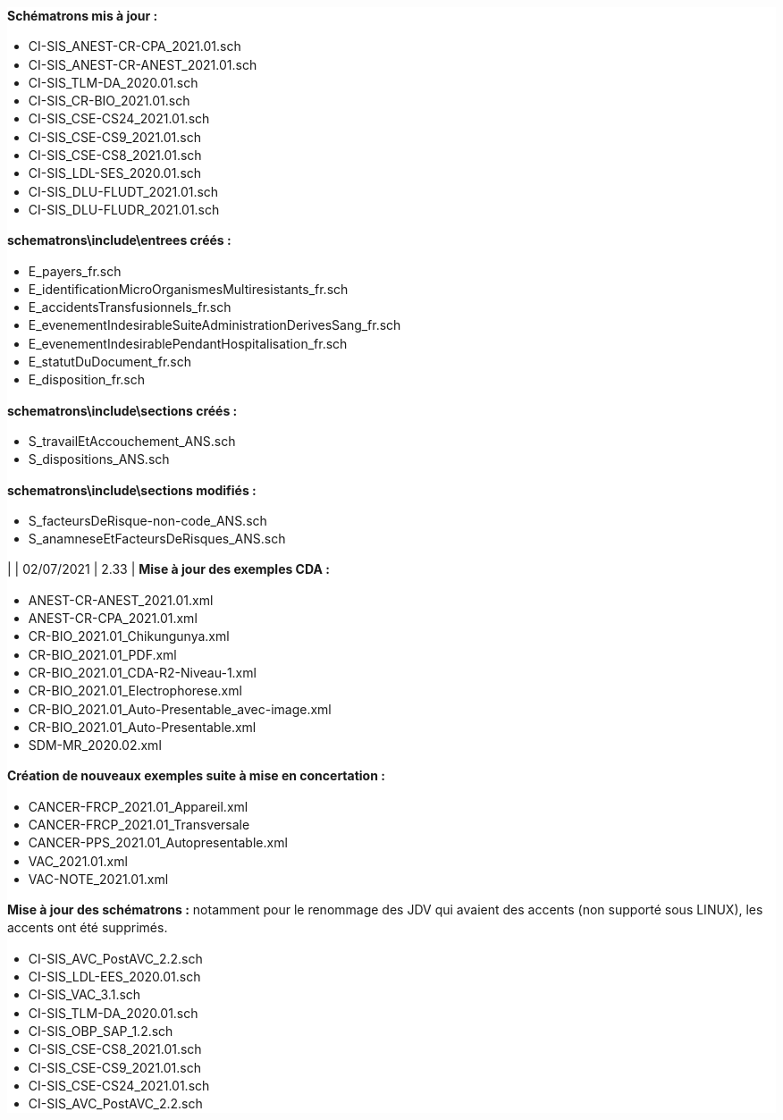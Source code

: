 **Schématrons mis à jour :**
- CI-SIS\_ANEST-CR-CPA\_2021.01.sch
- CI-SIS\_ANEST-CR-ANEST\_2021.01.sch
- CI-SIS\_TLM-DA\_2020.01.sch
- CI-SIS\_CR-BIO\_2021.01.sch
- CI-SIS\_CSE-CS24\_2021.01.sch
- CI-SIS\_CSE-CS9\_2021.01.sch
- CI-SIS\_CSE-CS8\_2021.01.sch
- CI-SIS\_LDL-SES\_2020.01.sch
- CI-SIS\_DLU-FLUDT\_2021.01.sch
- CI-SIS\_DLU-FLUDR\_2021.01.sch

**schematrons\include\entrees créés :**
- E\_payers\_fr.sch
- E\_identificationMicroOrganismesMultiresistants\_fr.sch
- E\_accidentsTransfusionnels\_fr.sch
- E\_evenementIndesirableSuiteAdministrationDerivesSang\_fr.sch
- E\_evenementIndesirablePendantHospitalisation\_fr.sch
- E\_statutDuDocument\_fr.sch
- E\_disposition\_fr.sch

**schematrons\include\sections créés :**
- S\_travailEtAccouchement\_ANS.sch
- S\_dispositions\_ANS.sch

**schematrons\include\sections modifiés :**
- S\_facteursDeRisque-non-code\_ANS.sch
- S\_anamneseEtFacteursDeRisques\_ANS.sch

 |
| 02/07/2021 | 2.33 | **Mise à jour des exemples CDA :**
- ANEST-CR-ANEST\_2021.01.xml
- ANEST-CR-CPA\_2021.01.xml
- CR-BIO\_2021.01\_Chikungunya.xml
- CR-BIO\_2021.01\_PDF.xml
- CR-BIO\_2021.01\_CDA-R2-Niveau-1.xml
- CR-BIO\_2021.01\_Electrophorese.xml
- CR-BIO\_2021.01\_Auto-Presentable\_avec-image.xml
- CR-BIO\_2021.01\_Auto-Presentable.xml
- SDM-MR\_2020.02.xml

**Création de nouveaux exemples suite à mise en concertation :**
- CANCER-FRCP\_2021.01\_Appareil.xml
- CANCER-FRCP\_2021.01\_Transversale
- CANCER-PPS\_2021.01\_Autopresentable.xml
- VAC\_2021.01.xml
- VAC-NOTE\_2021.01.xml

**Mise à jour des schématrons :** notamment pour le renommage des JDV qui avaient des accents (non supporté sous LINUX), les accents ont été supprimés.
- CI-SIS\_AVC\_PostAVC\_2.2.sch
- CI-SIS\_LDL-EES\_2020.01.sch
- CI-SIS\_VAC\_3.1.sch
- CI-SIS\_TLM-DA\_2020.01.sch
- CI-SIS\_OBP\_SAP\_1.2.sch
- CI-SIS\_CSE-CS8\_2021.01.sch
- CI-SIS\_CSE-CS9\_2021.01.sch
- CI-SIS\_CSE-CS24\_2021.01.sch
- CI-SIS\_AVC\_PostAVC\_2.2.sch
